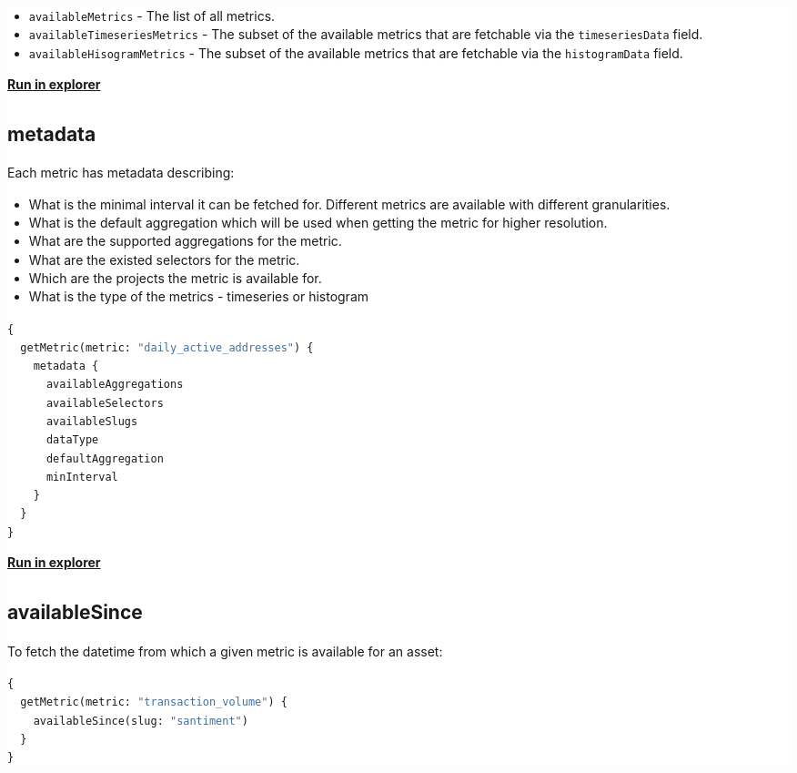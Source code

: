 - `availableMetrics` - The list of all metrics.
- `availableTimeseriesMetrics` - The subset of the available metrics that are
  fetchable via the `timeseriesData` field.
- `availableHisogramMetrics` - The subset of the available metrics that are
  fetchable via the `histogramData` field.

**[Run in
explorer](<https://api.santiment.net/graphiql?query=%7B%0A%20%20projectBySlug(slug%3A%20%22santiment%22)%20%7B%0A%20%20%20%20availableMetrics%0A%20%20%20%20availableTimeseriesMetrics%0A%20%20%20%20availableHistogramMetrics%0A%20%20%7D%0A%7D>)**

## metadata

Each metric has metadata describing:

- What is the minimal interval it can be fetched for. Different metrics are
  available with different granularities.
- What is the default aggregation which will be used when getting the metric for
  higher resolution.
- What are the supported aggregations for the metric.
- What are the existed selectors for the metric.
- Which are the projects the metric is available for.
- What is the type of the metrics - timeseries or histogram

```graphql
{
  getMetric(metric: "daily_active_addresses") {
    metadata {
      availableAggregations
      availableSelectors
      availableSlugs
      dataType
      defaultAggregation
      minInterval
    }
  }
}
```

**[Run in
explorer](<https://api.santiment.net/graphiql?query=%7B%0A%20%20getMetric(metric%3A%20%22daily_active_addresses%22)%20%7B%0A%20%20%20%20metadata%20%7B%0A%20%20%20%20%20%20metric%0A%20%20%20%20%20%20availableAggregations%0A%20%20%20%20%20%20availableSelectors%0A%20%20%20%20%20%20availableSlugs%0A%20%20%20%20%20%20dataType%0A%20%20%20%20%20%20defaultAggregation%0A%20%20%20%20%20%20minInterval%0A%20%20%20%20%7D%0A%20%20%7D%0A%7D%0A>)**

## availableSince

To fetch the datetime from which a given metric is available for an asset:

```graphql
{
  getMetric(metric: "transaction_volume") {
    availableSince(slug: "santiment")
  }
}
```
